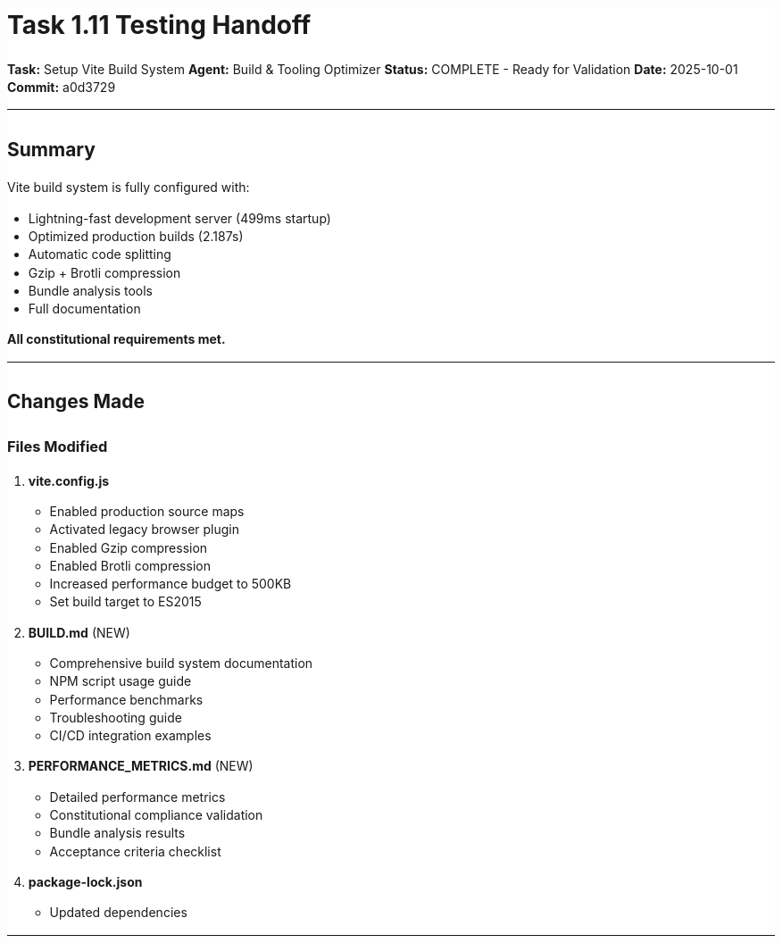 # Task 1.11 Testing Handoff

**Task:** Setup Vite Build System
**Agent:** Build & Tooling Optimizer
**Status:** COMPLETE - Ready for Validation
**Date:** 2025-10-01
**Commit:** a0d3729

---

## Summary

Vite build system is fully configured with:
- Lightning-fast development server (499ms startup)
- Optimized production builds (2.187s)
- Automatic code splitting
- Gzip + Brotli compression
- Bundle analysis tools
- Full documentation

**All constitutional requirements met.**

---

## Changes Made

### Files Modified

1. **vite.config.js**
   - Enabled production source maps
   - Activated legacy browser plugin
   - Enabled Gzip compression
   - Enabled Brotli compression
   - Increased performance budget to 500KB
   - Set build target to ES2015

2. **BUILD.md** (NEW)
   - Comprehensive build system documentation
   - NPM script usage guide
   - Performance benchmarks
   - Troubleshooting guide
   - CI/CD integration examples

3. **PERFORMANCE_METRICS.md** (NEW)
   - Detailed performance metrics
   - Constitutional compliance validation
   - Bundle analysis results
   - Acceptance criteria checklist

4. **package-lock.json**
   - Updated dependencies

---